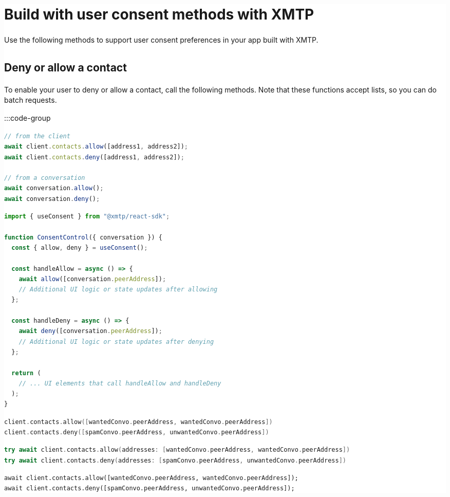 # Build with user consent methods with XMTP

Use the following methods to support user consent preferences in your app built with XMTP.

## Deny or allow a contact

To enable your user to deny or allow a contact, call the following methods. Note that these functions accept lists, so you can do batch requests.

:::code-group

```jsx [JavaScript]
// from the client
await client.contacts.allow([address1, address2]);
await client.contacts.deny([address1, address2]);

// from a conversation
await conversation.allow();
await conversation.deny();
```

```jsx [React]
import { useConsent } from "@xmtp/react-sdk";

function ConsentControl({ conversation }) {
  const { allow, deny } = useConsent();

  const handleAllow = async () => {
    await allow([conversation.peerAddress]);
    // Additional UI logic or state updates after allowing
  };

  const handleDeny = async () => {
    await deny([conversation.peerAddress]);
    // Additional UI logic or state updates after denying
  };

  return (
    // ... UI elements that call handleAllow and handleDeny
  );
}
```

```kotlin [Kotlin]
client.contacts.allow([wantedConvo.peerAddress, wantedConvo.peerAddress])
client.contacts.deny([spamConvo.peerAddress, unwantedConvo.peerAddress])
```

```swift [Swift]
try await client.contacts.allow(addresses: [wantedConvo.peerAddress, wantedConvo.peerAddress])
try await client.contacts.deny(addresses: [spamConvo.peerAddress, unwantedConvo.peerAddress])
```

```tsx [React Native]
await client.contacts.allow([wantedConvo.peerAddress, wantedConvo.peerAddress]);
await client.contacts.deny([spamConvo.peerAddress, unwantedConvo.peerAddress]);
```
